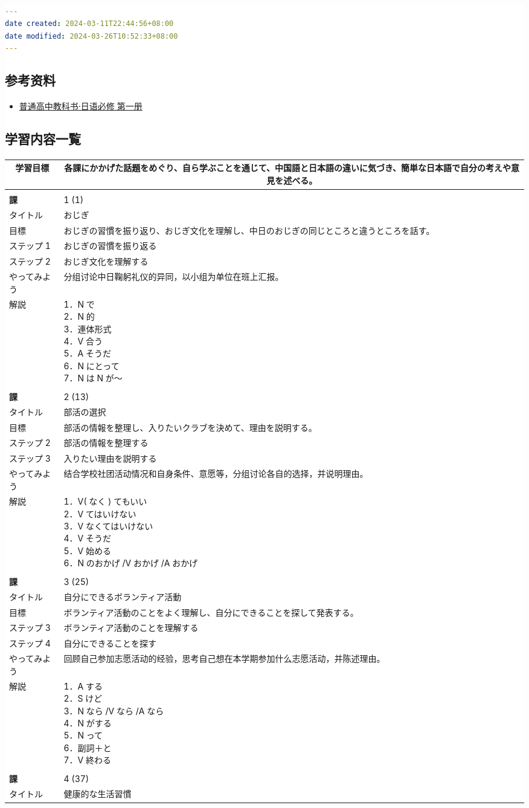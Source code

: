 ```yaml
---
date created: 2024-03-11T22:44:56+08:00
date modified: 2024-03-26T10:52:33+08:00
---
```


## 参考资料

- [普通高中教科书·日语必修 第一册](https://basic.smartedu.cn/tchMaterial/detail?contentType=assets_document&contentId=c71014f5-3bf1-47e2-b9db-d70b79f2b33d&catalogType=tchMaterial&subCatalog=tchMaterial)

## 学習内容一覧

| **学習目標** | 各課にかかげた話題をめぐり、自ら学ぶことを通じて、中国語と日本語の違いに気づき、簡単な日本語で自分の考えや意見を述べる。                                           |
| -------- | ------------------------------------------------------------------------------------------------------ |
|          |                                                                                                        |
| **課**    | 1 (1)                                                                                                  |
| タイトル     | おじぎ                                                                                                    |
| 目標       | おじぎの習慣を振り返り、おじぎ文化を理解し、中日のおじぎの同じところと違うところを話す。                                                           |
| ステップ 1   | おじぎの習慣を振り返る                                                                                            |
| ステップ 2   | おじぎ文化を理解する                                                                                             |
| やってみよう   | 分组讨论中日鞠躬礼仪的异同，以小组为单位在班上汇报。                                                                             |
| 解説       | 1．N で  <br>2．N 的  <br>3．連体形式  <br>4．V 合う  <br>5．A そうだ  <br>6．N にとって  <br>7．N は N が～                    |
|          |                                                                                                        |
| **課**    | 2 (13)                                                                                                 |
| タイトル     | 部活の選択                                                                                                  |
| 目標       | 部活の情報を整理し、入りたいクラブを決めて、理由を説明する。                                                                         |
| ステップ 2   | 部活の情報を整理する                                                                                             |
| ステップ 3   | 入りたい理由を説明する                                                                                            |
| やってみよう   | 结合学校社团活动情况和自身条件、意愿等，分组讨论各自的选择，并说明理由。                                                                   |
| 解説       | 1．V( なく ) てもいい  <br>2．V てはいけない  <br>3．V なくてはいけない  <br>4．V そうだ  <br>5．V 始める  <br>6．N のおかげ /V おかげ /A おかげ |
|          |                                                                                                        |
| **課**    | 3 (25)                                                                                                 |
| タイトル     | 自分にできるボランティア活動                                                                                         |
| 目標       | ボランティア活動のことをよく理解し、自分にできることを探して発表する。                                                                    |
| ステップ 3   | ボランティア活動のことを理解する                                                                                       |
| ステップ 4   | 自分にできることを探す                                                                                            |
| やってみよう   | 回顾自己参加志愿活动的经验，思考自己想在本学期参加什么志愿活动，并陈述理由。                                                                 |
| 解説       | 1．A する  <br>2．S けど  <br>3．N なら /V なら /A なら  <br>4．N がする  <br>5．N って  <br>6．副詞＋と  <br>7．V 終わる           |
|          |                                                                                                        |
| **課**    | 4 (37)                                                                                                 |
| タイトル     | 健康的な生活習慣                                                                                               |